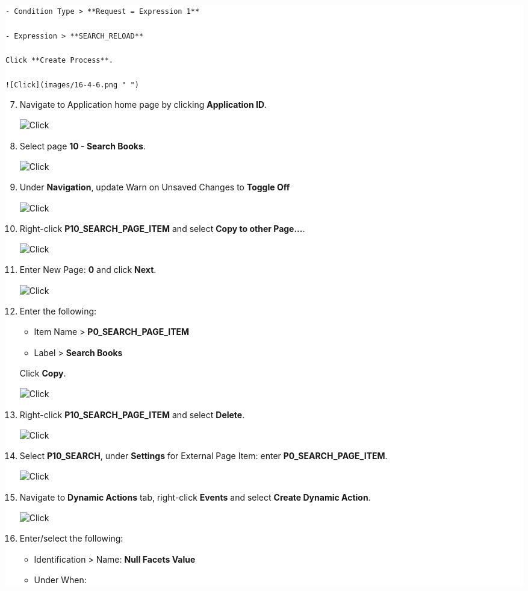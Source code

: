     - Condition Type > **Request = Expression 1**

    - Expression > **SEARCH_RELOAD**

    Click **Create Process**.

    ![Click](images/16-4-6.png " ")

7. Navigate to Application home page by clicking **Application ID**.

    ![Click](images/16-4-7.png " ")

8. Select page **10 - Search Books**.

    ![Click](images/16-4-8.png " ")

9. Under **Navigation**, update Warn on Unsaved Changes to **Toggle Off**

    ![Click](images/16-4-9.png " ")

10. Right-click **P10\_SEARCH\_PAGE\_ITEM** and select **Copy to other Page...**.

    ![Click](images/16-4-10.png " ")

11. Enter New Page: **0** and click **Next**.

    ![Click](images/16-4-11.png " ")

12. Enter the following:

    - Item Name > **P0\_SEARCH\_PAGE\_ITEM**

    - Label > **Search Books**

    Click **Copy**.

    ![Click](images/16-4-12.png " ")

13. Right-click **P10\_SEARCH\_PAGE\_ITEM** and select **Delete**.

    ![Click](images/16-4-13.png " ")

14. Select **P10\_SEARCH**, under **Settings** for External Page Item: enter **P0\_SEARCH\_PAGE\_ITEM**.

    ![Click](images/16-4-14.png " ")

15. Navigate to **Dynamic Actions** tab, right-click **Events** and select **Create Dynamic Action**.

    ![Click](images/16-4-15.png " ")

16. Enter/select the following:

    - Identification > Name: **Null Facets Value**

    - Under When:
